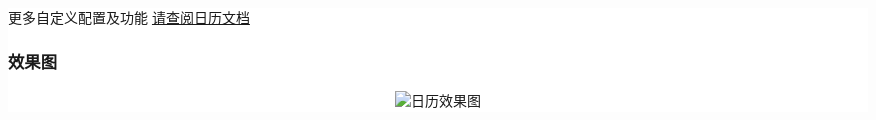 更多自定义配置及功能 [请查阅日历文档](https://treadpit.github.io/wx_calendar)

### 效果图

<div align=center><img src="https://raw.githubusercontent.com/treadpit/wx_calendar/master/screenshot/calendar-example.png" width="100%" height="auto" alt="日历效果图"/></div>